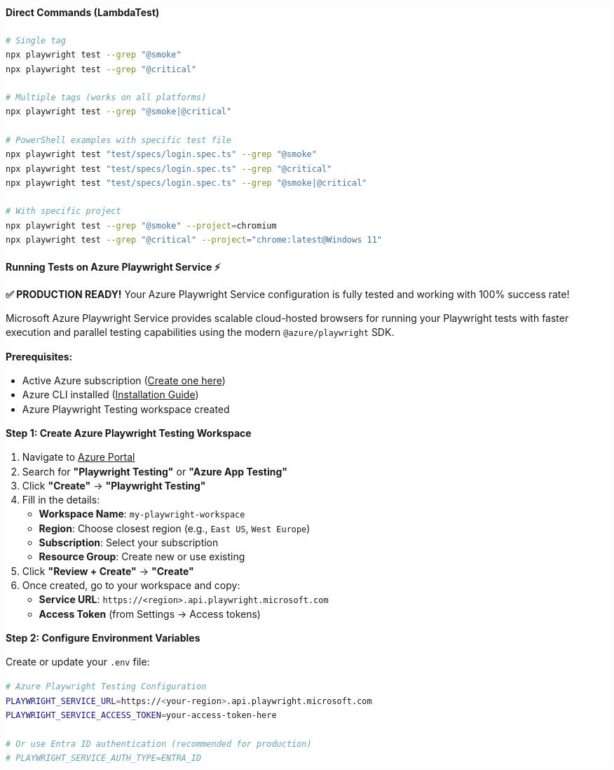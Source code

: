 #### Direct Commands (LambdaTest)

```bash
# Single tag
npx playwright test --grep "@smoke"
npx playwright test --grep "@critical"

# Multiple tags (works on all platforms)
npx playwright test --grep "@smoke|@critical"

# PowerShell examples with specific test file
npx playwright test "test/specs/login.spec.ts" --grep "@smoke"
npx playwright test "test/specs/login.spec.ts" --grep "@critical"
npx playwright test "test/specs/login.spec.ts" --grep "@smoke|@critical"

# With specific project
npx playwright test --grep "@smoke" --project=chromium
npx playwright test --grep "@critical" --project="chrome:latest@Windows 11"
```

#### Running Tests on Azure Playwright Service ⚡

**✅ PRODUCTION READY!** Your Azure Playwright Service configuration is fully tested and working with 100% success rate!

Microsoft Azure Playwright Service provides scalable cloud-hosted browsers for running your Playwright tests with faster execution and parallel testing capabilities using the modern `@azure/playwright` SDK.

**Prerequisites:**
- Active Azure subscription ([Create one here](https://portal.azure.com/))
- Azure CLI installed ([Installation Guide](https://learn.microsoft.com/en-us/cli/azure/install-azure-cli))
- Azure Playwright Testing workspace created

**Step 1: Create Azure Playwright Testing Workspace**

1. Navigate to [Azure Portal](https://portal.azure.com/)
2. Search for **"Playwright Testing"** or **"Azure App Testing"**
3. Click **"Create"** → **"Playwright Testing"**
4. Fill in the details:
   - **Workspace Name**: `my-playwright-workspace`
   - **Region**: Choose closest region (e.g., `East US`, `West Europe`)
   - **Subscription**: Select your subscription
   - **Resource Group**: Create new or use existing
5. Click **"Review + Create"** → **"Create"**
6. Once created, go to your workspace and copy:
   - **Service URL**: `https://<region>.api.playwright.microsoft.com`
   - **Access Token** (from Settings → Access tokens)

**Step 2: Configure Environment Variables**

Create or update your `.env` file:

```bash
# Azure Playwright Testing Configuration
PLAYWRIGHT_SERVICE_URL=https://<your-region>.api.playwright.microsoft.com
PLAYWRIGHT_SERVICE_ACCESS_TOKEN=your-access-token-here

# Or use Entra ID authentication (recommended for production)
# PLAYWRIGHT_SERVICE_AUTH_TYPE=ENTRA_ID
```
